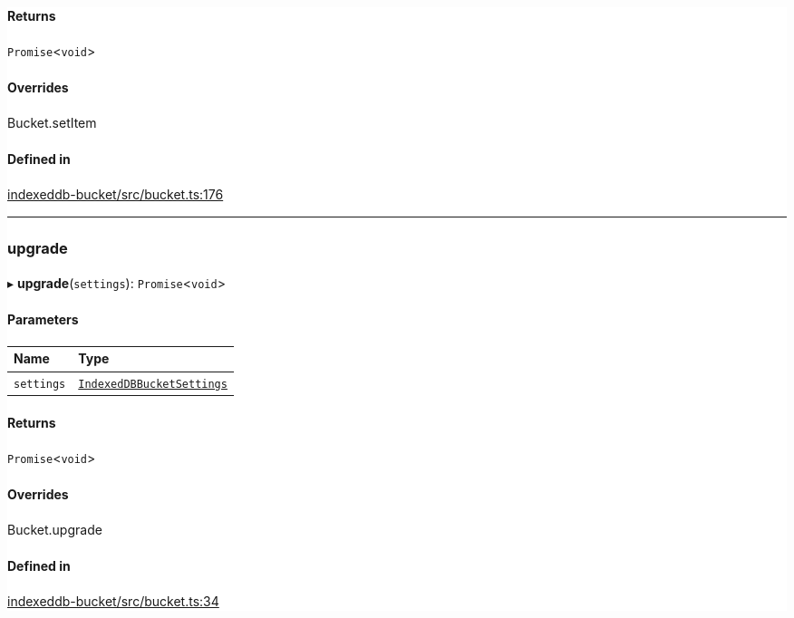 #### Returns

`Promise`<`void`\>

#### Overrides

Bucket.setItem

#### Defined in

[indexeddb-bucket/src/bucket.ts:176](https://github.com/orbitjs/orbit/blob/6e0cbd41/packages/@orbit/indexeddb-bucket/src/bucket.ts#L176)

___

### upgrade

▸ **upgrade**(`settings`): `Promise`<`void`\>

#### Parameters

| Name | Type |
| :------ | :------ |
| `settings` | [`IndexedDBBucketSettings`](../interfaces/IndexedDBBucketSettings.md) |

#### Returns

`Promise`<`void`\>

#### Overrides

Bucket.upgrade

#### Defined in

[indexeddb-bucket/src/bucket.ts:34](https://github.com/orbitjs/orbit/blob/6e0cbd41/packages/@orbit/indexeddb-bucket/src/bucket.ts#L34)
